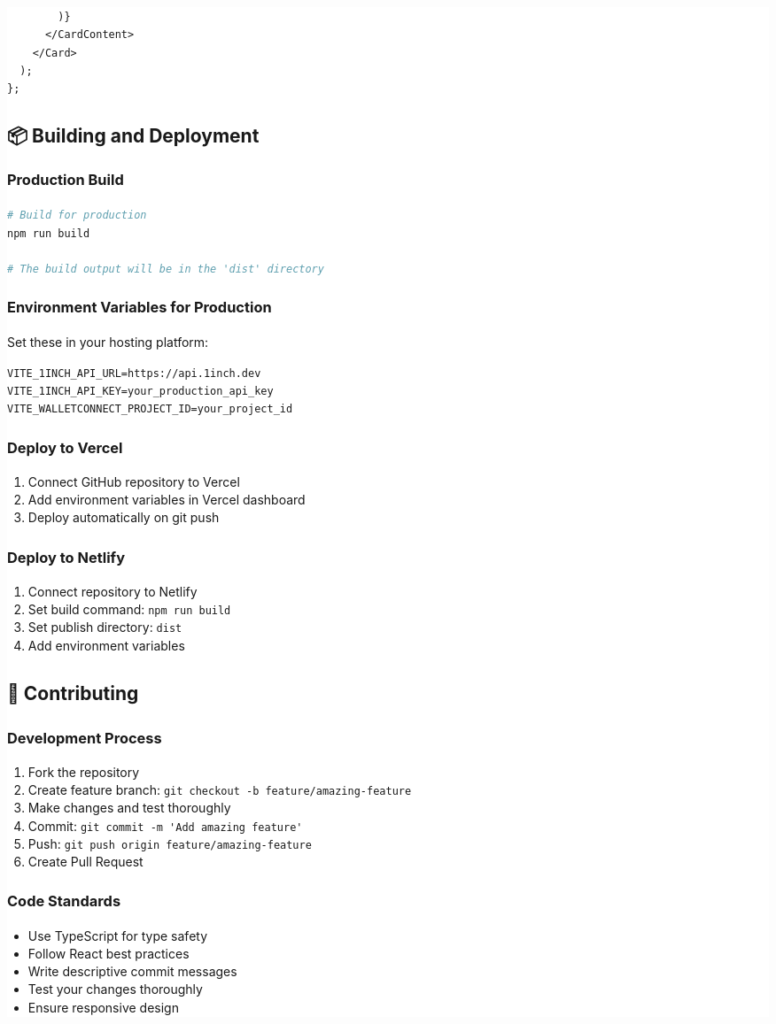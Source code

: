 ```tsx
        )}
      </CardContent>
    </Card>
  );
};
```

## 📦 Building and Deployment

### Production Build
```bash
# Build for production
npm run build

# The build output will be in the 'dist' directory
```

### Environment Variables for Production
Set these in your hosting platform:
```env
VITE_1INCH_API_URL=https://api.1inch.dev
VITE_1INCH_API_KEY=your_production_api_key
VITE_WALLETCONNECT_PROJECT_ID=your_project_id
```

### Deploy to Vercel
1. Connect GitHub repository to Vercel
2. Add environment variables in Vercel dashboard
3. Deploy automatically on git push

### Deploy to Netlify
1. Connect repository to Netlify
2. Set build command: `npm run build`
3. Set publish directory: `dist`
4. Add environment variables

## 🔄 Contributing

### Development Process
1. Fork the repository
2. Create feature branch: `git checkout -b feature/amazing-feature`
3. Make changes and test thoroughly
4. Commit: `git commit -m 'Add amazing feature'`
5. Push: `git push origin feature/amazing-feature`
6. Create Pull Request

### Code Standards
- Use TypeScript for type safety
- Follow React best practices
- Write descriptive commit messages
- Test your changes thoroughly
- Ensure responsive design
